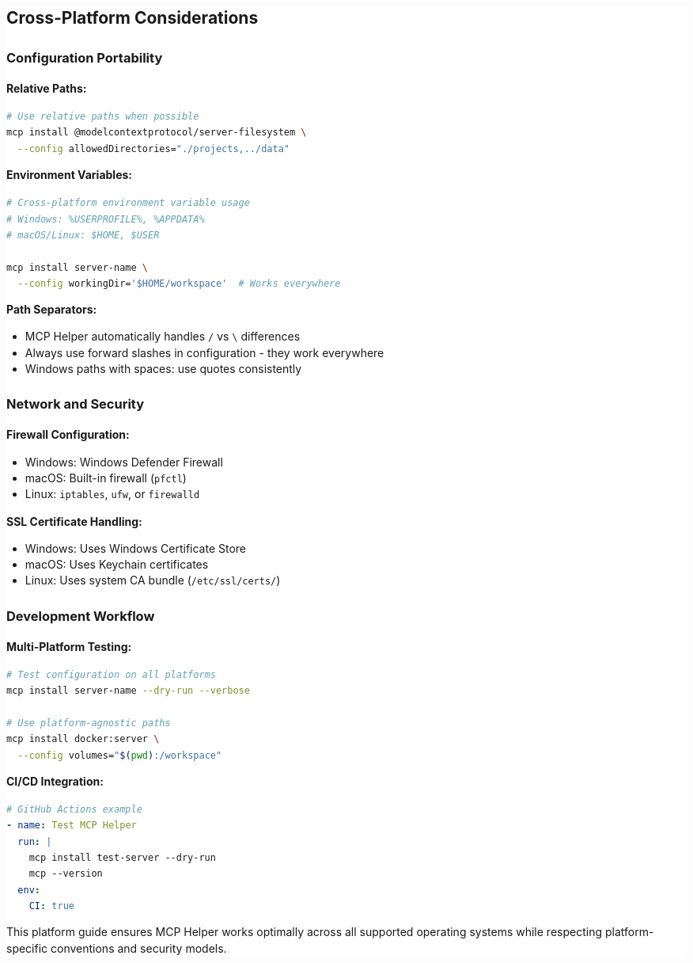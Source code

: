 ## Cross-Platform Considerations

### Configuration Portability

**Relative Paths:**
```bash
# Use relative paths when possible
mcp install @modelcontextprotocol/server-filesystem \
  --config allowedDirectories="./projects,../data"
```

**Environment Variables:**
```bash
# Cross-platform environment variable usage
# Windows: %USERPROFILE%, %APPDATA%
# macOS/Linux: $HOME, $USER

mcp install server-name \
  --config workingDir='$HOME/workspace'  # Works everywhere
```

**Path Separators:**
- MCP Helper automatically handles `/` vs `\` differences
- Always use forward slashes in configuration - they work everywhere
- Windows paths with spaces: use quotes consistently

### Network and Security

**Firewall Configuration:**
- Windows: Windows Defender Firewall
- macOS: Built-in firewall (`pfctl`)
- Linux: `iptables`, `ufw`, or `firewalld`

**SSL Certificate Handling:**
- Windows: Uses Windows Certificate Store
- macOS: Uses Keychain certificates
- Linux: Uses system CA bundle (`/etc/ssl/certs/`)

### Development Workflow

**Multi-Platform Testing:**
```bash
# Test configuration on all platforms
mcp install server-name --dry-run --verbose

# Use platform-agnostic paths
mcp install docker:server \
  --config volumes="$(pwd):/workspace"
```

**CI/CD Integration:**
```yaml
# GitHub Actions example
- name: Test MCP Helper
  run: |
    mcp install test-server --dry-run
    mcp --version
  env:
    CI: true
```

This platform guide ensures MCP Helper works optimally across all supported operating systems while respecting platform-specific conventions and security models.